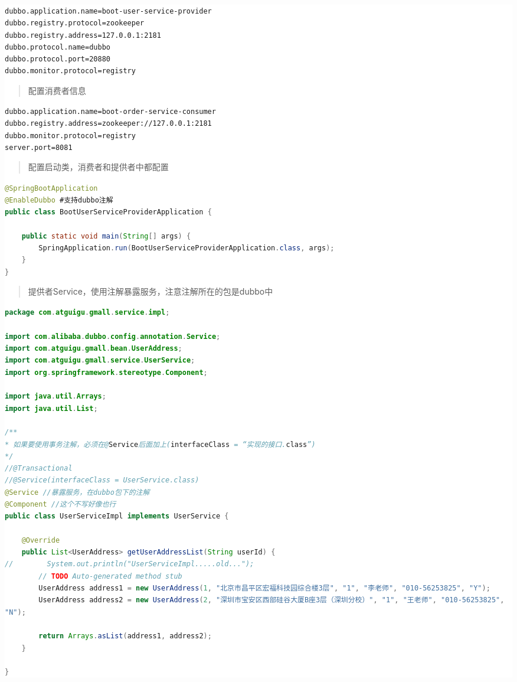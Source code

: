 ```properties
dubbo.application.name=boot-user-service-provider
dubbo.registry.protocol=zookeeper
dubbo.registry.address=127.0.0.1:2181
dubbo.protocol.name=dubbo
dubbo.protocol.port=20880
dubbo.monitor.protocol=registry
```

> 配置消费者信息

```properties
dubbo.application.name=boot-order-service-consumer
dubbo.registry.address=zookeeper://127.0.0.1:2181
dubbo.monitor.protocol=registry
server.port=8081
```

> 配置启动类，消费者和提供者中都配置

```java
@SpringBootApplication
@EnableDubbo #支持dubbo注解
public class BootUserServiceProviderApplication {

    public static void main(String[] args) {
        SpringApplication.run(BootUserServiceProviderApplication.class, args);
    }
}
```

> 提供者Service，使用注解暴露服务，注意注解所在的包是dubbo中

```java
package com.atguigu.gmall.service.impl;

import com.alibaba.dubbo.config.annotation.Service;
import com.atguigu.gmall.bean.UserAddress;
import com.atguigu.gmall.service.UserService;
import org.springframework.stereotype.Component;

import java.util.Arrays;
import java.util.List;

/**
* 如果要使用事务注解，必须在@Service后面加上(interfaceClass = “实现的接口.class”)
*/
//@Transactional
//@Service(interfaceClass = UserService.class)
@Service //暴露服务，在dubbo包下的注解
@Component //这个不写好像也行
public class UserServiceImpl implements UserService {

    @Override
    public List<UserAddress> getUserAddressList(String userId) {
//        System.out.println("UserServiceImpl.....old...");
        // TODO Auto-generated method stub
        UserAddress address1 = new UserAddress(1, "北京市昌平区宏福科技园综合楼3层", "1", "李老师", "010-56253825", "Y");
        UserAddress address2 = new UserAddress(2, "深圳市宝安区西部硅谷大厦B座3层（深圳分校）", "1", "王老师", "010-56253825", "N");

        return Arrays.asList(address1, address2);
    }

}
```
